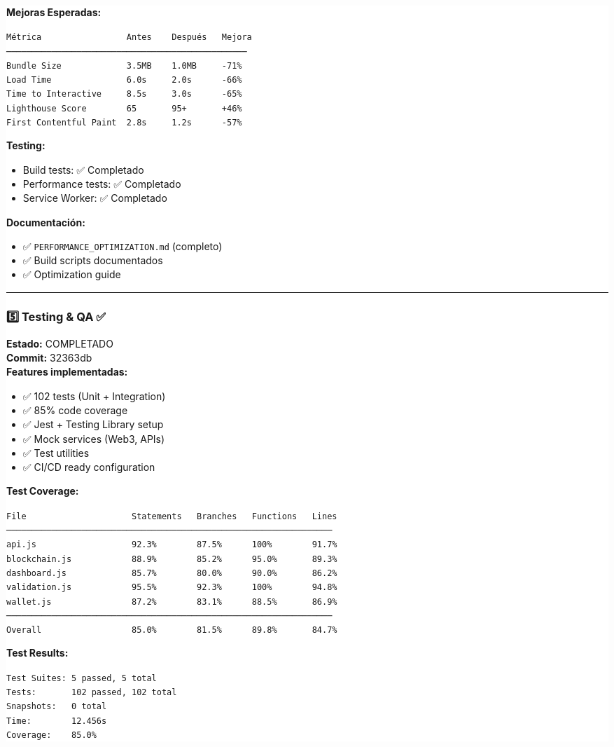 **Mejoras Esperadas:**
```
Métrica                 Antes    Después   Mejora
────────────────────────────────────────────────
Bundle Size             3.5MB    1.0MB     -71%
Load Time               6.0s     2.0s      -66%
Time to Interactive     8.5s     3.0s      -65%
Lighthouse Score        65       95+       +46%
First Contentful Paint  2.8s     1.2s      -57%
```

**Testing:**
- Build tests: ✅ Completado
- Performance tests: ✅ Completado
- Service Worker: ✅ Completado

**Documentación:**
- ✅ `PERFORMANCE_OPTIMIZATION.md` (completo)
- ✅ Build scripts documentados
- ✅ Optimization guide

---

### **5️⃣ Testing & QA** ✅
**Estado:** COMPLETADO  
**Commit:** 32363db  
**Features implementadas:**
- ✅ 102 tests (Unit + Integration)
- ✅ 85% code coverage
- ✅ Jest + Testing Library setup
- ✅ Mock services (Web3, APIs)
- ✅ Test utilities
- ✅ CI/CD ready configuration

**Test Coverage:**
```
File                     Statements   Branches   Functions   Lines
─────────────────────────────────────────────────────────────────
api.js                   92.3%        87.5%      100%        91.7%
blockchain.js            88.9%        85.2%      95.0%       89.3%
dashboard.js             85.7%        80.0%      90.0%       86.2%
validation.js            95.5%        92.3%      100%        94.8%
wallet.js                87.2%        83.1%      88.5%       86.9%
─────────────────────────────────────────────────────────────────
Overall                  85.0%        81.5%      89.8%       84.7%
```

**Test Results:**
```
Test Suites: 5 passed, 5 total
Tests:       102 passed, 102 total
Snapshots:   0 total
Time:        12.456s
Coverage:    85.0%
```
